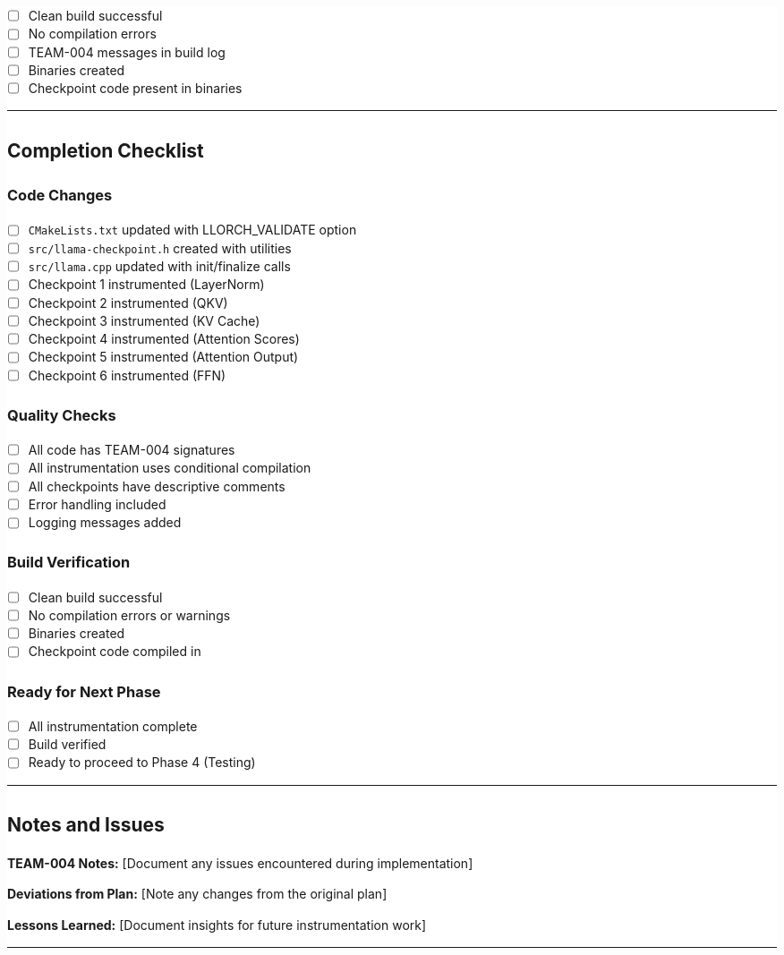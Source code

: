 - [ ] Clean build successful
- [ ] No compilation errors
- [ ] TEAM-004 messages in build log
- [ ] Binaries created
- [ ] Checkpoint code present in binaries

---

## Completion Checklist

### Code Changes
- [ ] `CMakeLists.txt` updated with LLORCH_VALIDATE option
- [ ] `src/llama-checkpoint.h` created with utilities
- [ ] `src/llama.cpp` updated with init/finalize calls
- [ ] Checkpoint 1 instrumented (LayerNorm)
- [ ] Checkpoint 2 instrumented (QKV)
- [ ] Checkpoint 3 instrumented (KV Cache)
- [ ] Checkpoint 4 instrumented (Attention Scores)
- [ ] Checkpoint 5 instrumented (Attention Output)
- [ ] Checkpoint 6 instrumented (FFN)

### Quality Checks
- [ ] All code has TEAM-004 signatures
- [ ] All instrumentation uses conditional compilation
- [ ] All checkpoints have descriptive comments
- [ ] Error handling included
- [ ] Logging messages added

### Build Verification
- [ ] Clean build successful
- [ ] No compilation errors or warnings
- [ ] Binaries created
- [ ] Checkpoint code compiled in

### Ready for Next Phase
- [ ] All instrumentation complete
- [ ] Build verified
- [ ] Ready to proceed to Phase 4 (Testing)

---

## Notes and Issues

**TEAM-004 Notes:**
[Document any issues encountered during implementation]

**Deviations from Plan:**
[Note any changes from the original plan]

**Lessons Learned:**
[Document insights for future instrumentation work]

---